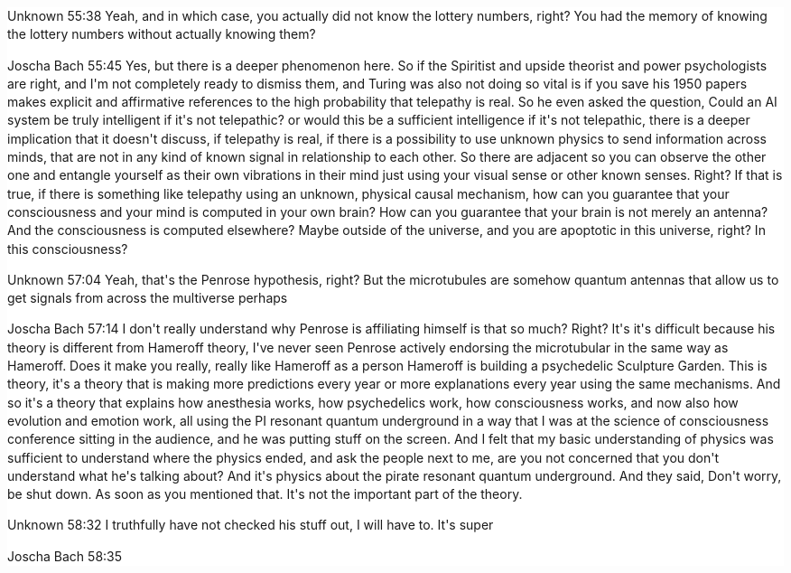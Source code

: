 Unknown 55:38
Yeah, and in which case, you actually did not know the lottery numbers, right? You had the memory of knowing the lottery numbers without actually knowing them?

Joscha Bach 55:45
Yes, but there is a deeper phenomenon here. So if the Spiritist and upside theorist and power psychologists are right, and I'm not completely ready to dismiss them, and Turing was also not doing so vital is if you save his 1950 papers makes explicit and affirmative references to the high probability that telepathy is real. So he even asked the question, Could an AI system be truly intelligent if it's not telepathic? or would this be a sufficient intelligence if it's not telepathic, there is a deeper implication that it doesn't discuss, if telepathy is real, if there is a possibility to use unknown physics to send information across minds, that are not in any kind of known signal in relationship to each other. So there are adjacent so you can observe the other one and entangle yourself as their own vibrations in their mind just using your visual sense or other known senses. Right? If that is true, if there is something like telepathy using an unknown, physical causal mechanism, how can you guarantee that your consciousness and your mind is computed in your own brain? How can you guarantee that your brain is not merely an antenna? And the consciousness is computed elsewhere? Maybe outside of the universe, and you are apoptotic in this universe, right? In this consciousness?

Unknown 57:04
Yeah, that's the Penrose hypothesis, right? But the microtubules are somehow quantum antennas that allow us to get signals from across the multiverse perhaps

Joscha Bach 57:14
I don't really understand why Penrose is affiliating himself is that so much? Right? It's it's difficult because his theory is different from Hameroff theory, I've never seen Penrose actively endorsing the microtubular in the same way as Hameroff. Does it make you really, really like Hameroff as a person Hameroff is building a psychedelic Sculpture Garden. This is theory, it's a theory that is making more predictions every year or more explanations every year using the same mechanisms. And so it's a theory that explains how anesthesia works, how psychedelics work, how consciousness works, and now also how evolution and emotion work, all using the PI resonant quantum underground in a way that I was at the science of consciousness conference sitting in the audience, and he was putting stuff on the screen. And I felt that my basic understanding of physics was sufficient to understand where the physics ended, and ask the people next to me, are you not concerned that you don't understand what he's talking about? And it's physics about the pirate resonant quantum underground. And they said, Don't worry, be shut down. As soon as you mentioned that. It's not the important part of the theory.

Unknown 58:32
I truthfully have not checked his stuff out, I will have to. It's super

Joscha Bach 58:35